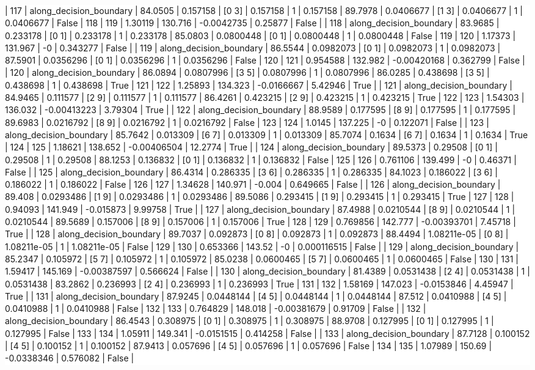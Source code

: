 | 117 | along_decision_boundary |     84.0505 | 0.157158    | [0 3]    |   0.157158    |      1 | 0.157158    |      89.7978 | 0.0406677   | [1 3]     |    0.0406677   |       1 | 0.0406677   | False     |    118 |             119 |                1.30119  |              130.716   | -0.0042735  |     0.25877     | False           |
| 118 | along_decision_boundary |     83.9685 | 0.233178    | [0 1]    |   0.233178    |      1 | 0.233178    |      85.0803 | 0.0800448   | [0 1]     |    0.0800448   |       1 | 0.0800448   | False     |    119 |             120 |                1.17373  |              131.967   | -0          |     0.343277    | False           |
| 119 | along_decision_boundary |     86.5544 | 0.0982073   | [0 1]    |   0.0982073   |      1 | 0.0982073   |      87.5901 | 0.0356296   | [0 1]     |    0.0356296   |       1 | 0.0356296   | False     |    120 |             121 |                0.954588 |              132.982   | -0.00420168 |     0.362799    | False           |
| 120 | along_decision_boundary |     86.0894 | 0.0807996   | [3 5]    |   0.0807996   |      1 | 0.0807996   |      86.0285 | 0.438698    | [3 5]     |    0.438698    |       1 | 0.438698    | True      |    121 |             122 |                1.25893  |              134.323   | -0.0166667  |     5.42946     | True            |
| 121 | along_decision_boundary |     84.9465 | 0.111577    | [2 9]    |   0.111577    |      1 | 0.111577    |      86.4261 | 0.423215    | [2 9]     |    0.423215    |       1 | 0.423215    | True      |    122 |             123 |                1.54303  |              136.032   | -0.00413223 |     3.79304     | True            |
| 122 | along_decision_boundary |     88.9589 | 0.177595    | [8 9]    |   0.177595    |      1 | 0.177595    |      89.6983 | 0.0216792   | [8 9]     |    0.0216792   |       1 | 0.0216792   | False     |    123 |             124 |                1.0145   |              137.225   | -0          |     0.122071    | False           |
| 123 | along_decision_boundary |     85.7642 | 0.013309    | [6 7]    |   0.013309    |      1 | 0.013309    |      85.7074 | 0.1634      | [6 7]     |    0.1634      |       1 | 0.1634      | True      |    124 |             125 |                1.18621  |              138.652   | -0.00406504 |    12.2774      | True            |
| 124 | along_decision_boundary |     89.5373 | 0.29508     | [0 1]    |   0.29508     |      1 | 0.29508     |      88.1253 | 0.136832    | [0 1]     |    0.136832    |       1 | 0.136832    | False     |    125 |             126 |                0.761106 |              139.499   | -0          |     0.46371     | False           |
| 125 | along_decision_boundary |     86.4314 | 0.286335    | [3 6]    |   0.286335    |      1 | 0.286335    |      84.1023 | 0.186022    | [3 6]     |    0.186022    |       1 | 0.186022    | False     |    126 |             127 |                1.34628  |              140.971   | -0.004      |     0.649665    | False           |
| 126 | along_decision_boundary |     89.408  | 0.0293486   | [1 9]    |   0.0293486   |      1 | 0.0293486   |      89.5086 | 0.293415    | [1 9]     |    0.293415    |       1 | 0.293415    | True      |    127 |             128 |                0.94093  |              141.949   | -0.015873   |     9.99758     | True            |
| 127 | along_decision_boundary |     87.4988 | 0.0210544   | [8 9]    |   0.0210544   |      1 | 0.0210544   |      89.5689 | 0.157006    | [8 9]     |    0.157006    |       1 | 0.157006    | True      |    128 |             129 |                0.769856 |              142.777   | -0.00393701 |     7.45718     | True            |
| 128 | along_decision_boundary |     89.7037 | 0.092873    | [0 8]    |   0.092873    |      1 | 0.092873    |      88.4494 | 1.08211e-05 | [0 8]     |    1.08211e-05 |       1 | 1.08211e-05 | False     |    129 |             130 |                0.653366 |              143.52    | -0          |     0.000116515 | False           |
| 129 | along_decision_boundary |     85.2347 | 0.105972    | [5 7]    |   0.105972    |      1 | 0.105972    |      85.0238 | 0.0600465   | [5 7]     |    0.0600465   |       1 | 0.0600465   | False     |    130 |             131 |                1.59417  |              145.169   | -0.00387597 |     0.566624    | False           |
| 130 | along_decision_boundary |     81.4389 | 0.0531438   | [2 4]    |   0.0531438   |      1 | 0.0531438   |      83.2862 | 0.236993    | [2 4]     |    0.236993    |       1 | 0.236993    | True      |    131 |             132 |                1.58169  |              147.023   | -0.0153846  |     4.45947     | True            |
| 131 | along_decision_boundary |     87.9245 | 0.0448144   | [4 5]    |   0.0448144   |      1 | 0.0448144   |      87.512  | 0.0410988   | [4 5]     |    0.0410988   |       1 | 0.0410988   | False     |    132 |             133 |                0.764829 |              148.018   | -0.00381679 |     0.91709     | False           |
| 132 | along_decision_boundary |     86.4543 | 0.308975    | [0 1]    |   0.308975    |      1 | 0.308975    |      88.9708 | 0.127995    | [0 1]     |    0.127995    |       1 | 0.127995    | False     |    133 |             134 |                1.05911  |              149.341   | -0.0151515  |     0.414258    | False           |
| 133 | along_decision_boundary |     87.7128 | 0.100152    | [4 5]    |   0.100152    |      1 | 0.100152    |      87.9413 | 0.057696    | [4 5]     |    0.057696    |       1 | 0.057696    | False     |    134 |             135 |                1.07989  |              150.69    | -0.0338346  |     0.576082    | False           |